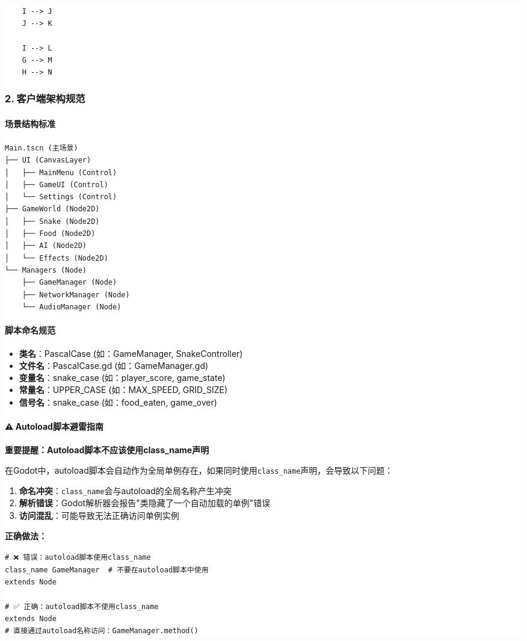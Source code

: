 ```mermaid
    I --> J
    J --> K
    
    I --> L
    G --> M
    H --> N
```

### 2. 客户端架构规范

#### 场景结构标准
```
Main.tscn (主场景)
├── UI (CanvasLayer)
│   ├── MainMenu (Control)
│   ├── GameUI (Control)
│   └── Settings (Control)
├── GameWorld (Node2D)
│   ├── Snake (Node2D)
│   ├── Food (Node2D)
│   ├── AI (Node2D)
│   └── Effects (Node2D)
└── Managers (Node)
    ├── GameManager (Node)
    ├── NetworkManager (Node)
    └── AudioManager (Node)
```

#### 脚本命名规范
- **类名**：PascalCase (如：GameManager, SnakeController)
- **文件名**：PascalCase.gd (如：GameManager.gd)
- **变量名**：snake_case (如：player_score, game_state)
- **常量名**：UPPER_CASE (如：MAX_SPEED, GRID_SIZE)
- **信号名**：snake_case (如：food_eaten, game_over)

#### ⚠️ Autoload脚本避雷指南

**重要提醒：Autoload脚本不应该使用class_name声明**

在Godot中，autoload脚本会自动作为全局单例存在，如果同时使用`class_name`声明，会导致以下问题：

1. **命名冲突**：`class_name`会与autoload的全局名称产生冲突
2. **解析错误**：Godot解析器会报告"类隐藏了一个自动加载的单例"错误
3. **访问混乱**：可能导致无法正确访问单例实例

**正确做法：**
```gdscript
# ❌ 错误：autoload脚本使用class_name
class_name GameManager  # 不要在autoload脚本中使用
extends Node

# ✅ 正确：autoload脚本不使用class_name
extends Node
# 直接通过autoload名称访问：GameManager.method()
```
